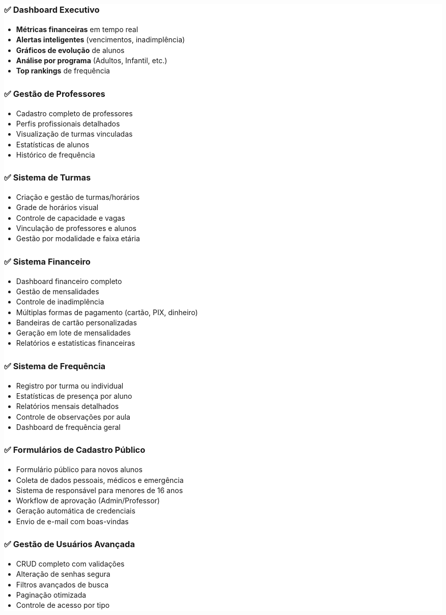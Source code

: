 ### ✅ **Dashboard Executivo**
- **Métricas financeiras** em tempo real
- **Alertas inteligentes** (vencimentos, inadimplência)
- **Gráficos de evolução** de alunos
- **Análise por programa** (Adultos, Infantil, etc.)
- **Top rankings** de frequência

### ✅ **Gestão de Professores**
- Cadastro completo de professores
- Perfis profissionais detalhados
- Visualização de turmas vinculadas
- Estatísticas de alunos
- Histórico de frequência

### ✅ **Sistema de Turmas**
- Criação e gestão de turmas/horários
- Grade de horários visual
- Controle de capacidade e vagas
- Vinculação de professores e alunos
- Gestão por modalidade e faixa etária

### ✅ **Sistema Financeiro**
- Dashboard financeiro completo
- Gestão de mensalidades
- Controle de inadimplência
- Múltiplas formas de pagamento (cartão, PIX, dinheiro)
- Bandeiras de cartão personalizadas
- Geração em lote de mensalidades
- Relatórios e estatísticas financeiras

### ✅ **Sistema de Frequência**
- Registro por turma ou individual
- Estatísticas de presença por aluno
- Relatórios mensais detalhados
- Controle de observações por aula
- Dashboard de frequência geral

### ✅ **Formulários de Cadastro Público**
- Formulário público para novos alunos
- Coleta de dados pessoais, médicos e emergência
- Sistema de responsável para menores de 16 anos
- Workflow de aprovação (Admin/Professor)
- Geração automática de credenciais
- Envio de e-mail com boas-vindas

### ✅ **Gestão de Usuários Avançada**
- CRUD completo com validações
- Alteração de senhas segura
- Filtros avançados de busca
- Paginação otimizada
- Controle de acesso por tipo
